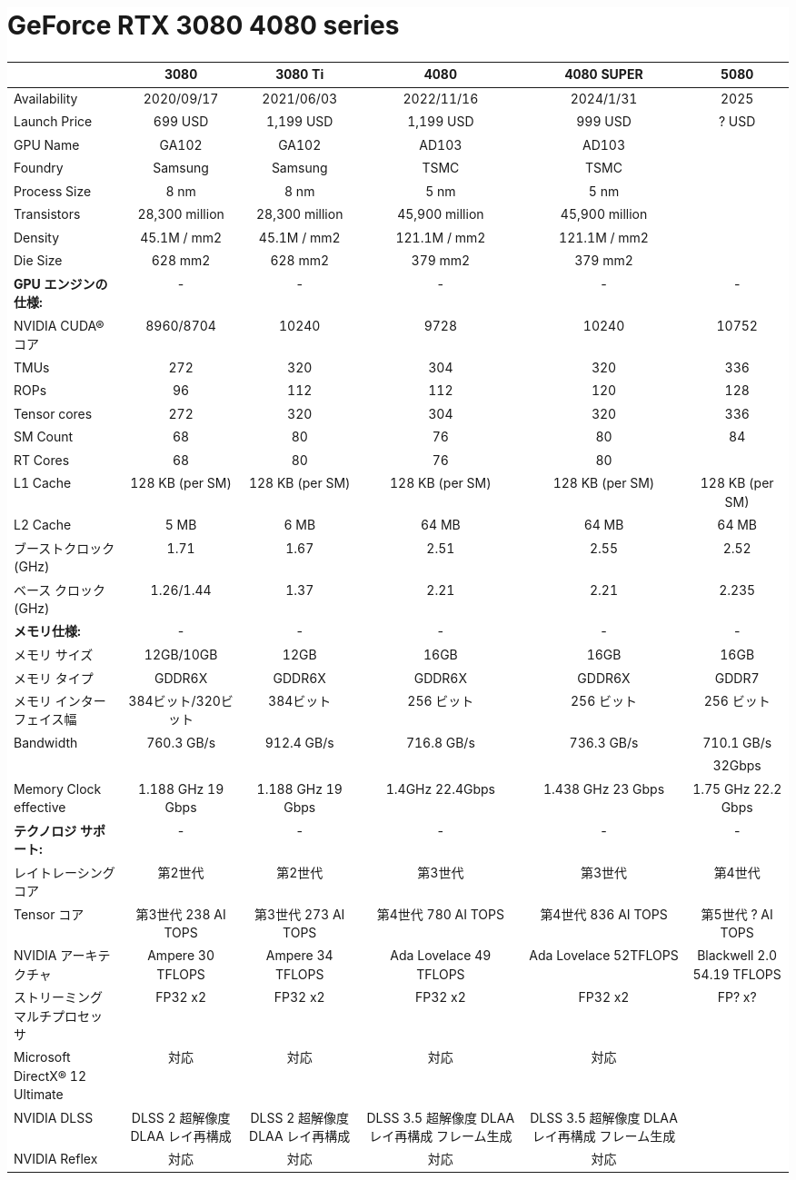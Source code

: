 # GeForce RTX 3080 4080 series
| |3080|3080 Ti|4080|4080 SUPER|5080|
|:-|:-:|:-:|:-:|:-:|:-:|
|Availability|2020/09/17|2021/06/03|2022/11/16|2024/1/31|2025|
|Launch Price|699 USD|1,199 USD|1,199 USD|999 USD|? USD|
|GPU Name|GA102|GA102|AD103|AD103| |
|Foundry|Samsung|Samsung|TSMC|TSMC| |
|Process Size|8 nm|8 nm|5 nm|5 nm| |
|Transistors|28,300 million|28,300 million|45,900 million|45,900 million| |
|Density|45.1M / mm2|45.1M / mm2|121.1M / mm2|121.1M / mm2| |
|Die Size|628 mm2|628 mm2|379 mm2|379 mm2| |
|**GPU エンジンの仕様:**|-|-|-|-|-|
|NVIDIA CUDA® コア|8960/8704|10240|9728|10240|10752|
|TMUs|272|320|304|320|336|
|ROPs|96|112|112|120|128|
|Tensor cores|272|320|304|320|336|
|SM Count|68|80|76|80|84|
|RT Cores|68|80|76|80| |
|L1 Cache|128 KB (per SM)|128 KB (per SM)|128 KB (per SM)|128 KB (per SM)|128 KB (per SM)|
|L2 Cache|5 MB|6 MB|64 MB|64 MB|64 MB|
|ブーストクロック (GHz)|1.71|1.67|2.51|2.55|2.52|
|ベース クロック (GHz)|1.26/1.44|1.37|2.21|2.21|2.235|
|**メモリ仕様:**|-|-|-|-|-|
|メモリ サイズ|12GB/10GB|12GB|16GB|16GB|16GB|
|メモリ タイプ|GDDR6X|GDDR6X|GDDR6X|GDDR6X|GDDR7|
|メモリ インターフェイス幅|384ビット/320ビット|384ビット|256 ビット|256 ビット|256 ビット|
|Bandwidth|760.3 GB/s|912.4 GB/s|716.8 GB/s|736.3 GB/s|710.1 GB/s|
| | | | | |32Gbps|
|Memory Clock effective|1.188 GHz 19 Gbps|1.188 GHz 19 Gbps|1.4GHz 22.4Gbps|1.438 GHz 23 Gbps|1.75 GHz 22.2 Gbps|
|**テクノロジ サポート:**|-|-|-|-|-|
|レイトレーシング コア|第2世代|第2世代|第3世代|第3世代|第4世代|
|Tensor コア|第3世代 238 AI TOPS|第3世代 273 AI TOPS|第4世代 780 AI TOPS|第4世代 836 AI TOPS|第5世代 ? AI TOPS|
|NVIDIA アーキテクチャ|Ampere 30 TFLOPS|Ampere 34 TFLOPS|Ada Lovelace 49 TFLOPS|Ada Lovelace 52TFLOPS|Blackwell 2.0 54.19 TFLOPS|
|ストリーミング マルチプロセッサ|FP32 x2|FP32 x2|FP32 x2|FP32 x2|FP? x?|
|Microsoft DirectX® 12 Ultimate|対応|対応|対応|対応| |
|NVIDIA DLSS|DLSS 2 超解像度 DLAA レイ再構成|DLSS 2 超解像度 DLAA レイ再構成|DLSS 3.5 超解像度 DLAA レイ再構成 フレーム生成|DLSS 3.5 超解像度 DLAA レイ再構成 フレーム生成| |
|NVIDIA Reflex|対応|対応|対応|対応| |